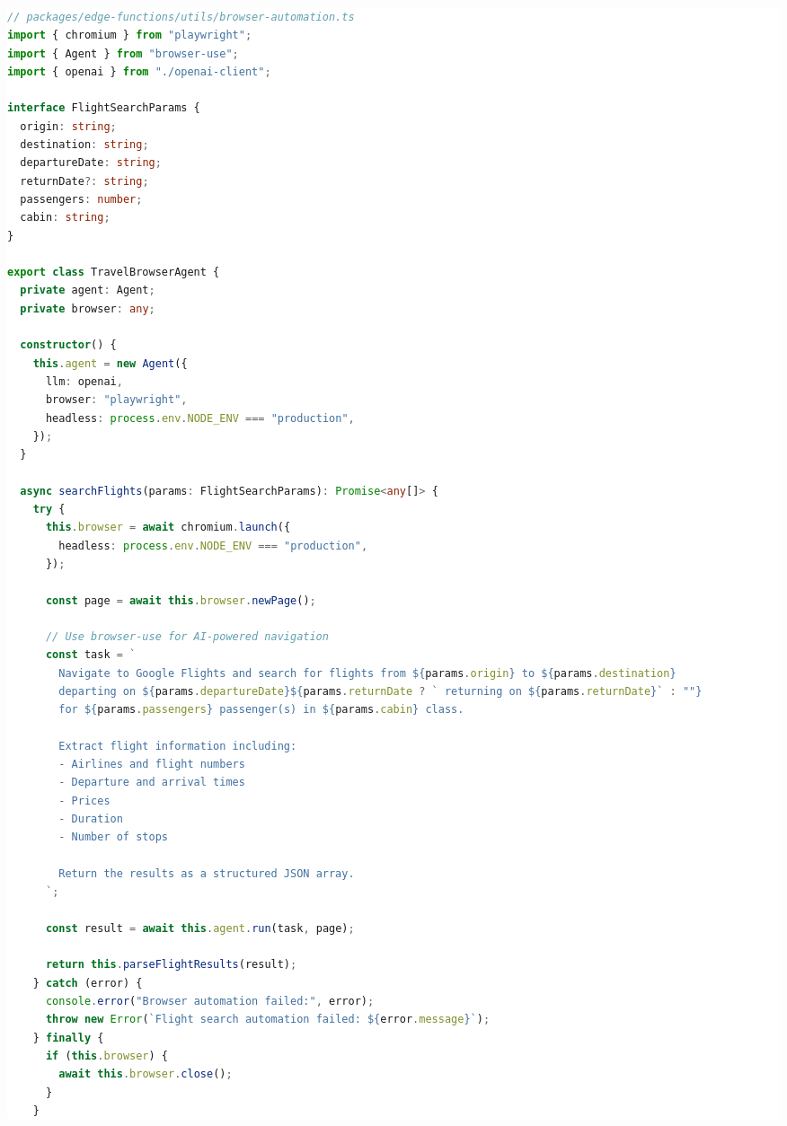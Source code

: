 ```typescript
// packages/edge-functions/utils/browser-automation.ts
import { chromium } from "playwright";
import { Agent } from "browser-use";
import { openai } from "./openai-client";

interface FlightSearchParams {
  origin: string;
  destination: string;
  departureDate: string;
  returnDate?: string;
  passengers: number;
  cabin: string;
}

export class TravelBrowserAgent {
  private agent: Agent;
  private browser: any;

  constructor() {
    this.agent = new Agent({
      llm: openai,
      browser: "playwright",
      headless: process.env.NODE_ENV === "production",
    });
  }

  async searchFlights(params: FlightSearchParams): Promise<any[]> {
    try {
      this.browser = await chromium.launch({
        headless: process.env.NODE_ENV === "production",
      });

      const page = await this.browser.newPage();

      // Use browser-use for AI-powered navigation
      const task = `
        Navigate to Google Flights and search for flights from ${params.origin} to ${params.destination} 
        departing on ${params.departureDate}${params.returnDate ? ` returning on ${params.returnDate}` : ""} 
        for ${params.passengers} passenger(s) in ${params.cabin} class.
        
        Extract flight information including:
        - Airlines and flight numbers
        - Departure and arrival times
        - Prices
        - Duration
        - Number of stops
        
        Return the results as a structured JSON array.
      `;

      const result = await this.agent.run(task, page);

      return this.parseFlightResults(result);
    } catch (error) {
      console.error("Browser automation failed:", error);
      throw new Error(`Flight search automation failed: ${error.message}`);
    } finally {
      if (this.browser) {
        await this.browser.close();
      }
    }
```